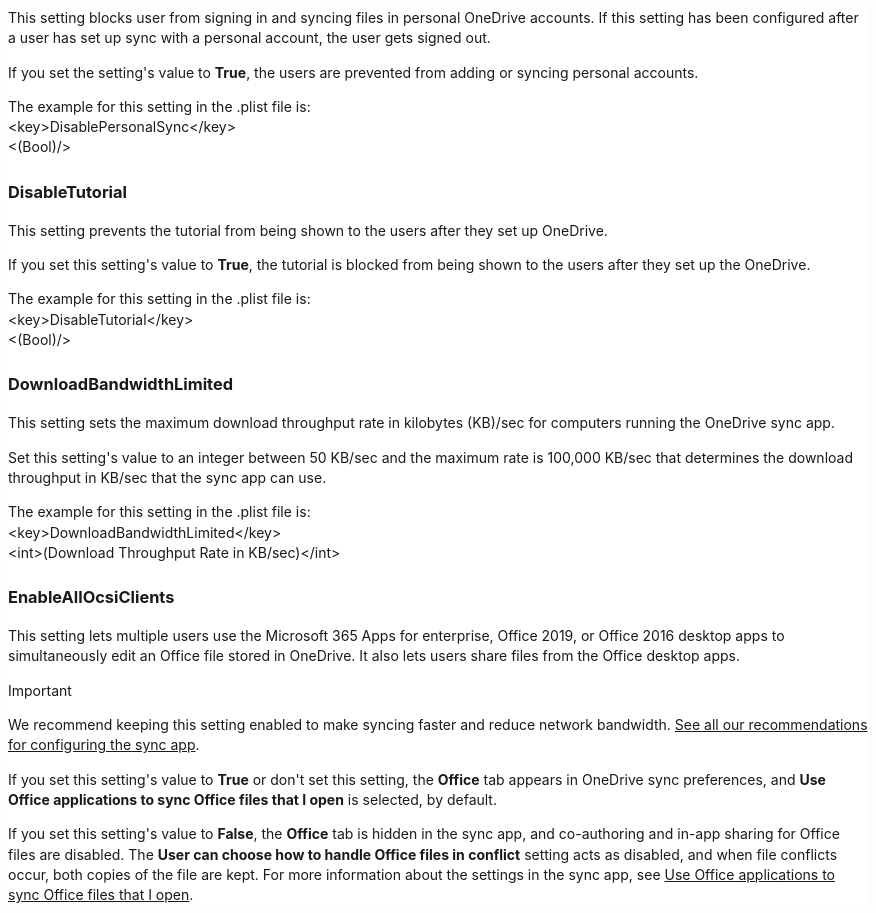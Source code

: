 This setting blocks user from signing in and syncing files in personal OneDrive accounts. If this setting has been configured after a user has set up sync with a personal account, the user gets signed out.

If you set the setting's value to **True**, the users are prevented from adding or syncing personal accounts.

The example for this setting in the .plist file is:
<br/> \<key\>DisablePersonalSync\</key\>  <br/> \<(Bool)/\>  <br/>


### DisableTutorial
<a name="DisableTutorial"> </a>

This setting prevents the tutorial from being shown to the users after they set up OneDrive.

If you set this setting's value to **True**, the tutorial is blocked from being shown to the users after they set up the OneDrive.

The example for this setting in the .plist file is:
<br/>\<key\>DisableTutorial\</key\><br/>\<(Bool)/\>


### DownloadBandwidthLimited
<a name="DownloadBandwidthLimited"> </a>

This setting sets the maximum download throughput rate in kilobytes (KB)/sec for computers running the OneDrive sync app.

Set this setting's value to an integer between 50 KB/sec and the maximum rate is 100,000 KB/sec that determines the download throughput in KB/sec that the sync app can use.

The example for this setting in the .plist file is:
<br/> \<key\>DownloadBandwidthLimited\</key\>  <br/> \<int\>(Download Throughput Rate in KB/sec)\</int\>  <br/>


### EnableAllOcsiClients
<a name="EnableAllOcsiClients"> </a>

This setting lets multiple users use the Microsoft 365 Apps for enterprise, Office 2019, or Office 2016 desktop apps to simultaneously edit an Office file stored in OneDrive. It also lets users share files from the Office desktop apps.

> [!IMPORTANT]
> We recommend keeping this setting enabled to make syncing faster and reduce network bandwidth. [See all our recommendations for configuring the sync app](ideal-state-configuration.md).

If you set this setting's value to **True** or don't set this setting, the **Office** tab appears in OneDrive sync preferences, and **Use Office applications to sync Office files that I open** is selected, by default.

If you set this setting's value to **False**, the **Office** tab is hidden in the sync app, and co-authoring and in-app sharing for Office files are disabled. The **User can choose how to handle Office files in conflict** setting acts as disabled, and when file conflicts occur, both copies of the file are kept. For more information about the settings in the sync app, see [Use Office applications to sync Office files that I open](https://support.office.com/article/8a409b0c-ebe1-4bfa-a08e-998389a9d823).
